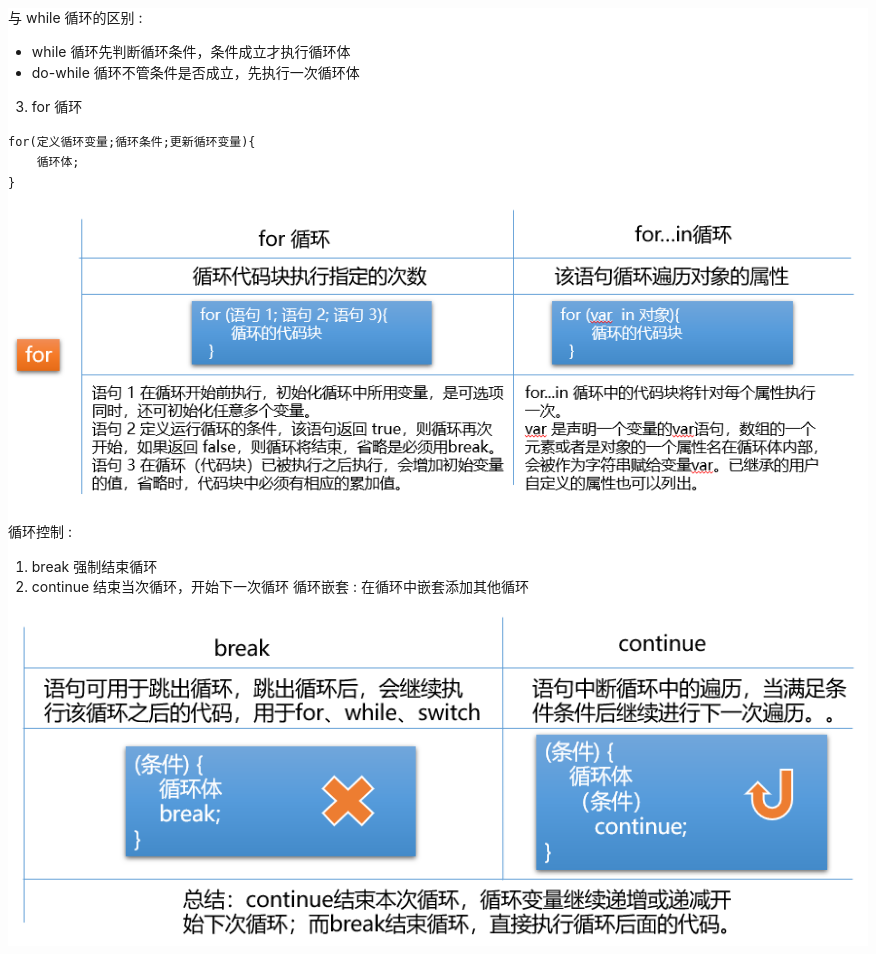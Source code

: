 与 while 循环的区别 :

+ while 循环先判断循环条件，条件成立才执行循环体
+ do-while 循环不管条件是否成立，先执行一次循环体

3. for 循环

```text
for(定义循环变量;循环条件;更新循环变量){
	循环体;
}
```

![for循环语句2](images/for循环语句2.png)

循环控制 :

1. break 强制结束循环
2. continue 结束当次循环，开始下一次循环
   循环嵌套 :
   在循环中嵌套添加其他循环

![循环中的语句4](images/循环中的语句4.png)
